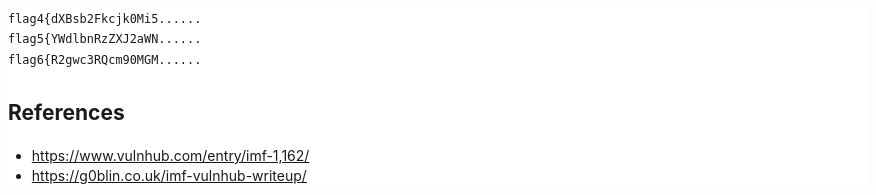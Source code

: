 ```
flag4{dXBsb2Fkcjk0Mi5......
flag5{YWdlbnRzZXJ2aWN......
flag6{R2gwc3RQcm90MGM......
```

## References
* <https://www.vulnhub.com/entry/imf-1,162/>  
* <https://g0blin.co.uk/imf-vulnhub-writeup/>  
